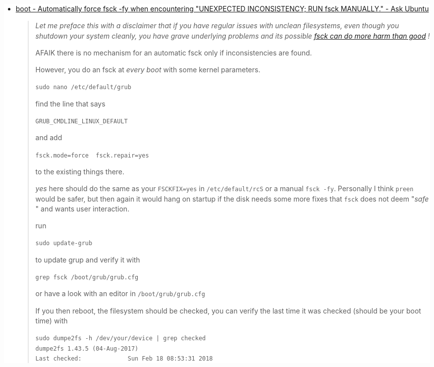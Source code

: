 - [boot - Automatically force fsck -fy when encountering "UNEXPECTED INCONSISTENCY; RUN fsck MANUALLY." - Ask Ubuntu](https://askubuntu.com/questions/1006417/automatically-force-fsck-fy-when-encountering-unexpected-inconsistency-run-fs)

    > *Let me preface this with a disclaimer that if you have regular issues with unclean filesystems, even though you shutdown your system cleanly, you have grave underlying problems and its possible [fsck can do more harm than good](https://serverfault.com/a/786659/291077) !*
    > 
    > AFAIK there is no mechanism for an automatic fsck only if inconsistencies are found.
    > 
    > However, you do an fsck at *every boot* with some kernel parameters.
    > 
    > ```
    > sudo nano /etc/default/grub
    > 
    > ```
    > 
    > find the line that says
    > 
    > ```
    > GRUB_CMDLINE_LINUX_DEFAULT
    > 
    > ```
    > 
    > and add
    > 
    > ```
    > fsck.mode=force  fsck.repair=yes
    > 
    > ```
    > 
    > to the existing things there.
    > 
    > *yes* here should do the same as your `FSCKFIX=yes` in `/etc/default/rcS` or a manual `fsck -fy`. Personally I think `preen` would be safer, but then again it would hang on startup if the disk needs some more fixes that `fsck` does not deem "*safe* " and wants user interaction.
    > 
    > run
    > 
    > ```
    > sudo update-grub
    > 
    > ```
    > 
    > to update grup and verify it with
    > 
    > ```
    > grep fsck /boot/grub/grub.cfg
    > 
    > ```
    > 
    > or have a look with an editor in `/boot/grub/grub.cfg`
    > 
    > If you then reboot, the filesystem should be checked, you can verify the last time it was checked (should be your boot time) with
    > 
    > ```
    > sudo dumpe2fs -h /dev/your/device | grep checked
    > dumpe2fs 1.43.5 (04-Aug-2017)
    > Last checked:             Sun Feb 18 08:53:31 2018
    > 
    > ```
    > 
